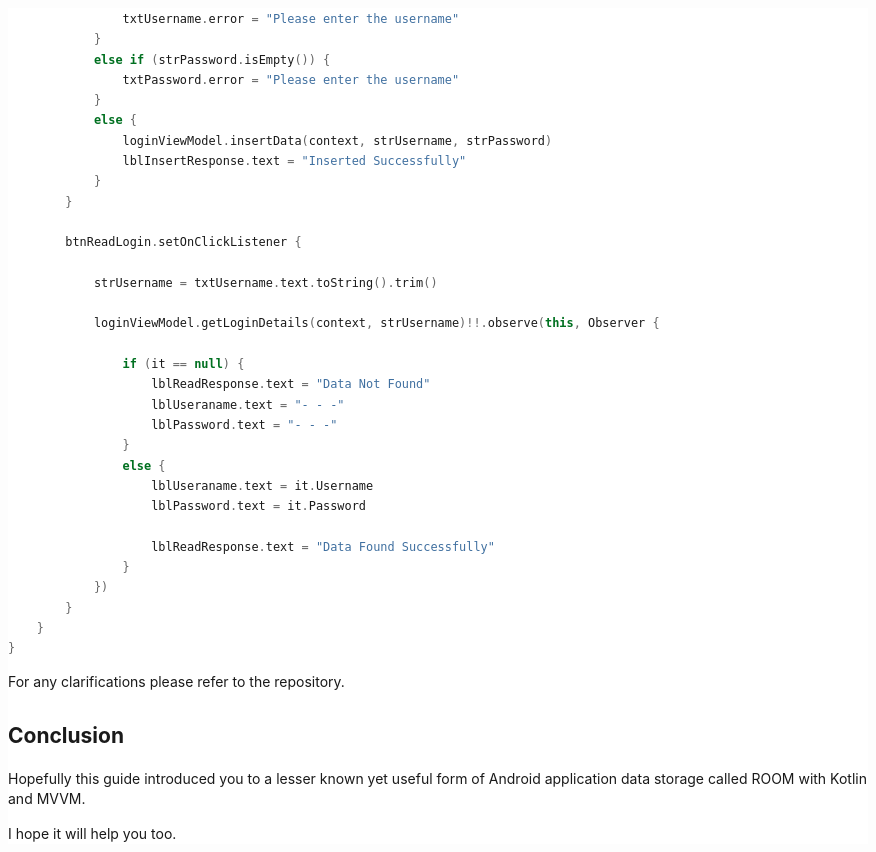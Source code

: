 ```kotlin
                txtUsername.error = "Please enter the username"
            }
            else if (strPassword.isEmpty()) {
                txtPassword.error = "Please enter the username"
            }
            else {
                loginViewModel.insertData(context, strUsername, strPassword)
                lblInsertResponse.text = "Inserted Successfully"
            }
        }

        btnReadLogin.setOnClickListener {

            strUsername = txtUsername.text.toString().trim()

            loginViewModel.getLoginDetails(context, strUsername)!!.observe(this, Observer {

                if (it == null) {
                    lblReadResponse.text = "Data Not Found"
                    lblUseraname.text = "- - -"
                    lblPassword.text = "- - -"
                }
                else {
                    lblUseraname.text = it.Username
                    lblPassword.text = it.Password

                    lblReadResponse.text = "Data Found Successfully"
                }
            })
        }
    }
}
```

For any clarifications please refer to the repository.

## **Conclusion**

Hopefully this guide introduced you to a lesser known yet useful form of Android application data storage called ROOM with Kotlin and MVVM.

I hope it will help you too.
